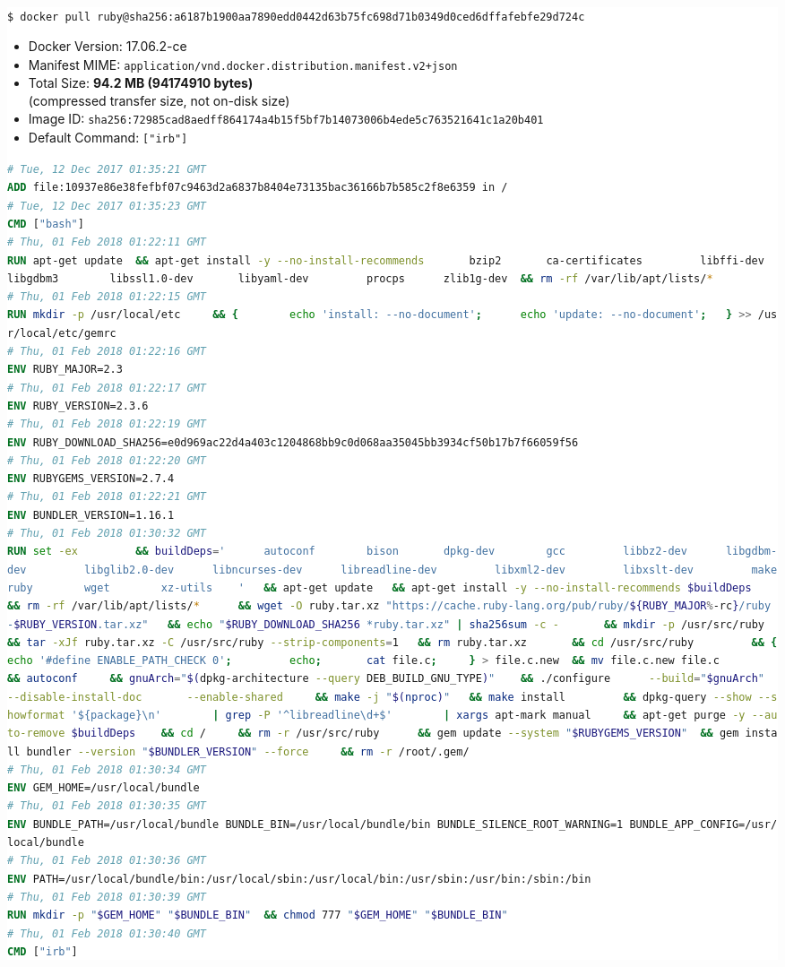 ```console
$ docker pull ruby@sha256:a6187b1900aa7890edd0442d63b75fc698d71b0349d0ced6dffafebfe29d724c
```

-	Docker Version: 17.06.2-ce
-	Manifest MIME: `application/vnd.docker.distribution.manifest.v2+json`
-	Total Size: **94.2 MB (94174910 bytes)**  
	(compressed transfer size, not on-disk size)
-	Image ID: `sha256:72985cad8aedff864174a4b15f5bf7b14073006b4ede5c763521641c1a20b401`
-	Default Command: `["irb"]`

```dockerfile
# Tue, 12 Dec 2017 01:35:21 GMT
ADD file:10937e86e38fefbf07c9463d2a6837b8404e73135bac36166b7b585c2f8e6359 in / 
# Tue, 12 Dec 2017 01:35:23 GMT
CMD ["bash"]
# Thu, 01 Feb 2018 01:22:11 GMT
RUN apt-get update 	&& apt-get install -y --no-install-recommends 		bzip2 		ca-certificates 		libffi-dev 		libgdbm3 		libssl1.0-dev 		libyaml-dev 		procps 		zlib1g-dev 	&& rm -rf /var/lib/apt/lists/*
# Thu, 01 Feb 2018 01:22:15 GMT
RUN mkdir -p /usr/local/etc 	&& { 		echo 'install: --no-document'; 		echo 'update: --no-document'; 	} >> /usr/local/etc/gemrc
# Thu, 01 Feb 2018 01:22:16 GMT
ENV RUBY_MAJOR=2.3
# Thu, 01 Feb 2018 01:22:17 GMT
ENV RUBY_VERSION=2.3.6
# Thu, 01 Feb 2018 01:22:19 GMT
ENV RUBY_DOWNLOAD_SHA256=e0d969ac22d4a403c1204868bb9c0d068aa35045bb3934cf50b17b7f66059f56
# Thu, 01 Feb 2018 01:22:20 GMT
ENV RUBYGEMS_VERSION=2.7.4
# Thu, 01 Feb 2018 01:22:21 GMT
ENV BUNDLER_VERSION=1.16.1
# Thu, 01 Feb 2018 01:30:32 GMT
RUN set -ex 		&& buildDeps=' 		autoconf 		bison 		dpkg-dev 		gcc 		libbz2-dev 		libgdbm-dev 		libglib2.0-dev 		libncurses-dev 		libreadline-dev 		libxml2-dev 		libxslt-dev 		make 		ruby 		wget 		xz-utils 	' 	&& apt-get update 	&& apt-get install -y --no-install-recommends $buildDeps 	&& rm -rf /var/lib/apt/lists/* 		&& wget -O ruby.tar.xz "https://cache.ruby-lang.org/pub/ruby/${RUBY_MAJOR%-rc}/ruby-$RUBY_VERSION.tar.xz" 	&& echo "$RUBY_DOWNLOAD_SHA256 *ruby.tar.xz" | sha256sum -c - 		&& mkdir -p /usr/src/ruby 	&& tar -xJf ruby.tar.xz -C /usr/src/ruby --strip-components=1 	&& rm ruby.tar.xz 		&& cd /usr/src/ruby 		&& { 		echo '#define ENABLE_PATH_CHECK 0'; 		echo; 		cat file.c; 	} > file.c.new 	&& mv file.c.new file.c 		&& autoconf 	&& gnuArch="$(dpkg-architecture --query DEB_BUILD_GNU_TYPE)" 	&& ./configure 		--build="$gnuArch" 		--disable-install-doc 		--enable-shared 	&& make -j "$(nproc)" 	&& make install 		&& dpkg-query --show --showformat '${package}\n' 		| grep -P '^libreadline\d+$' 		| xargs apt-mark manual 	&& apt-get purge -y --auto-remove $buildDeps 	&& cd / 	&& rm -r /usr/src/ruby 		&& gem update --system "$RUBYGEMS_VERSION" 	&& gem install bundler --version "$BUNDLER_VERSION" --force 	&& rm -r /root/.gem/
# Thu, 01 Feb 2018 01:30:34 GMT
ENV GEM_HOME=/usr/local/bundle
# Thu, 01 Feb 2018 01:30:35 GMT
ENV BUNDLE_PATH=/usr/local/bundle BUNDLE_BIN=/usr/local/bundle/bin BUNDLE_SILENCE_ROOT_WARNING=1 BUNDLE_APP_CONFIG=/usr/local/bundle
# Thu, 01 Feb 2018 01:30:36 GMT
ENV PATH=/usr/local/bundle/bin:/usr/local/sbin:/usr/local/bin:/usr/sbin:/usr/bin:/sbin:/bin
# Thu, 01 Feb 2018 01:30:39 GMT
RUN mkdir -p "$GEM_HOME" "$BUNDLE_BIN" 	&& chmod 777 "$GEM_HOME" "$BUNDLE_BIN"
# Thu, 01 Feb 2018 01:30:40 GMT
CMD ["irb"]
```
